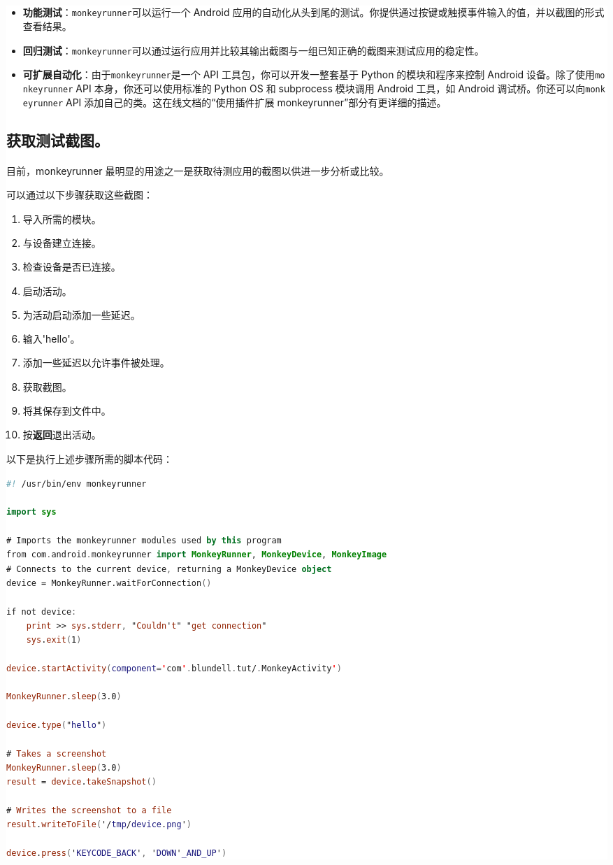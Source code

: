 +   **功能测试**：`monkeyrunner`可以运行一个 Android 应用的自动化从头到尾的测试。你提供通过按键或触摸事件输入的值，并以截图的形式查看结果。

+   **回归测试**：`monkeyrunner`可以通过运行应用并比较其输出截图与一组已知正确的截图来测试应用的稳定性。

+   **可扩展自动化**：由于`monkeyrunner`是一个 API 工具包，你可以开发一整套基于 Python 的模块和程序来控制 Android 设备。除了使用`monkeyrunner` API 本身，你还可以使用标准的 Python OS 和 subprocess 模块调用 Android 工具，如 Android 调试桥。你还可以向`monkeyrunner` API 添加自己的类。这在线文档的“使用插件扩展 monkeyrunner”部分有更详细的描述。

## 获取测试截图。

目前，monkeyrunner 最明显的用途之一是获取待测应用的截图以供进一步分析或比较。

可以通过以下步骤获取这些截图：

1.  导入所需的模块。

1.  与设备建立连接。

1.  检查设备是否已连接。

1.  启动活动。

1.  为活动启动添加一些延迟。

1.  输入'hello'。

1.  添加一些延迟以允许事件被处理。

1.  获取截图。

1.  将其保存到文件中。

1.  按**返回**退出活动。

以下是执行上述步骤所需的脚本代码：

```kt
#! /usr/bin/env monkeyrunner

import sys

# Imports the monkeyrunner modules used by this program
from com.android.monkeyrunner import MonkeyRunner, MonkeyDevice, MonkeyImage
# Connects to the current device, returning a MonkeyDevice object
device = MonkeyRunner.waitForConnection()

if not device:
    print >> sys.stderr, "Couldn't" "get connection"
    sys.exit(1)

device.startActivity(component='com'.blundell.tut/.MonkeyActivity')

MonkeyRunner.sleep(3.0)

device.type("hello")

# Takes a screenshot
MonkeyRunner.sleep(3.0)
result = device.takeSnapshot()

# Writes the screenshot to a file
result.writeToFile('/tmp/device.png')

device.press('KEYCODE_BACK', 'DOWN'_AND_UP')
```
